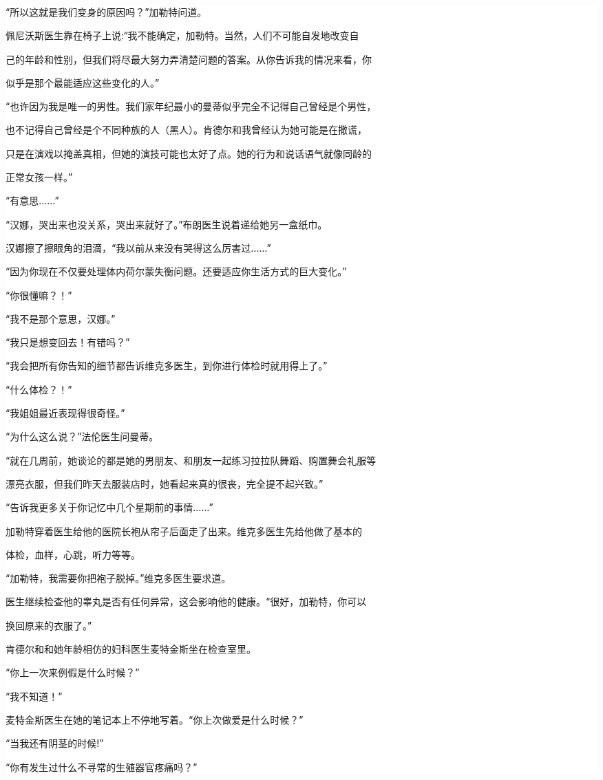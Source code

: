 “所以这就是我们变身的原因吗？”加勒特问道。

佩尼沃斯医生靠在椅子上说:“我不能确定，加勒特。当然，人们不可能自发地改变自

己的年龄和性别，但我们将尽最大努力弄清楚问题的答案。从你告诉我的情况来看，你

似乎是那个最能适应这些变化的人。”

“也许因为我是唯一的男性。我们家年纪最小的曼蒂似乎完全不记得自己曾经是个男性，

也不记得自己曾经是个不同种族的人（黑人）。肯德尔和我曾经认为她可能是在撒谎，

只是在演戏以掩盖真相，但她的演技可能也太好了点。她的行为和说话语气就像同龄的

正常女孩一样。”

“有意思……”

“汉娜，哭出来也没关系，哭出来就好了。”布朗医生说着递给她另一盒纸巾。

汉娜擦了擦眼角的泪滴，“我以前从来没有哭得这么厉害过……”

“因为你现在不仅要处理体内荷尔蒙失衡问题。还要适应你生活方式的巨大变化。”

“你很懂嘛？！”

“我不是那个意思，汉娜。”

“我只是想变回去！有错吗？”

“我会把所有你告知的细节都告诉维克多医生，到你进行体检时就用得上了。”

“什么体检？！”

“我姐姐最近表现得很奇怪。”

“为什么这么说？”法伦医生问曼蒂。

“就在几周前，她谈论的都是她的男朋友、和朋友一起练习拉拉队舞蹈、购置舞会礼服等

漂亮衣服，但我们昨天去服装店时，她看起来真的很丧，完全提不起兴致。”

“告诉我更多关于你记忆中几个星期前的事情……”

加勒特穿着医生给他的医院长袍从帘子后面走了出来。维克多医生先给他做了基本的

体检，血样，心跳，听力等等。

“加勒特，我需要你把袍子脱掉。”维克多医生要求道。

医生继续检查他的睾丸是否有任何异常，这会影响他的健康。“很好，加勒特，你可以

换回原来的衣服了。”

肯德尔和和她年龄相仿的妇科医生麦特金斯坐在检查室里。

“你上一次来例假是什么时候？”

“我不知道！”

麦特金斯医生在她的笔记本上不停地写着。“你上次做爱是什么时候？”

“当我还有阴茎的时候!”

“你有发生过什么不寻常的生殖器官疼痛吗？”
